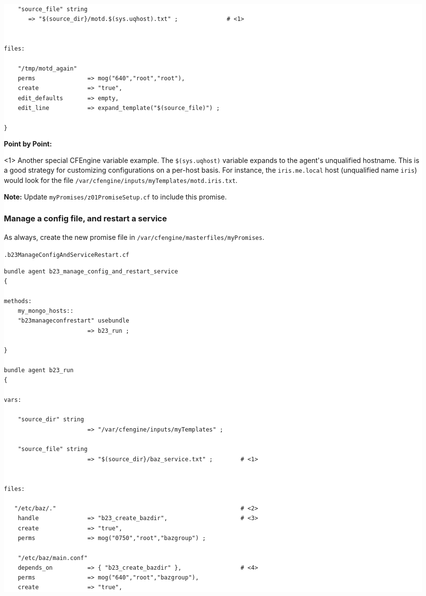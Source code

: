 ```cf3
    "source_file" string
       => "$(source_dir}/motd.$(sys.uqhost).txt" ;		        # <1>


files:

    "/tmp/motd_again"
    perms               => mog("640","root","root"),
    create              => "true",
    edit_defaults       => empty,
    edit_line           => expand_template("$(source_file)") ;

}
```

**Point by Point:**

<1> Another special CFEngine variable example. The `$(sys.uqhost)` variable expands to the agent's unqualified hostname. This is a good strategy for customizing configurations on a per-host basis. For instance, the `iris.me.local` host (unqualified name `iris`) would look for the file `/var/cfengine/inputs/myTemplates/motd.iris.txt`.

**Note:** Update `myPromises/z01PromiseSetup.cf` to include this promise.


### Manage a config file, and restart a service ###


As always, create the new promise file in `/var/cfengine/masterfiles/myPromises`.


`.b23ManageConfigAndServiceRestart.cf`

```cf3
bundle agent b23_manage_config_and_restart_service
{

methods:
    my_mongo_hosts::
    "b23manageconfrestart" usebundle
                        => b23_run ;

}

bundle agent b23_run
{

vars:

    "source_dir" string
                        => "/var/cfengine/inputs/myTemplates" ;

    "source_file" string
                        => "$(source_dir}/baz_service.txt" ;        # <1>


files:

   "/etc/baz/."                                                     # <2>
    handle              => "b23_create_bazdir",                     # <3>
    create              => "true",
    perms               => mog("0750","root","bazgroup") ;

    "/etc/baz/main.conf"
    depends_on          => { "b23_create_bazdir" },                 # <4>
    perms               => mog("640","root","bazgroup"),
    create              => "true",
```